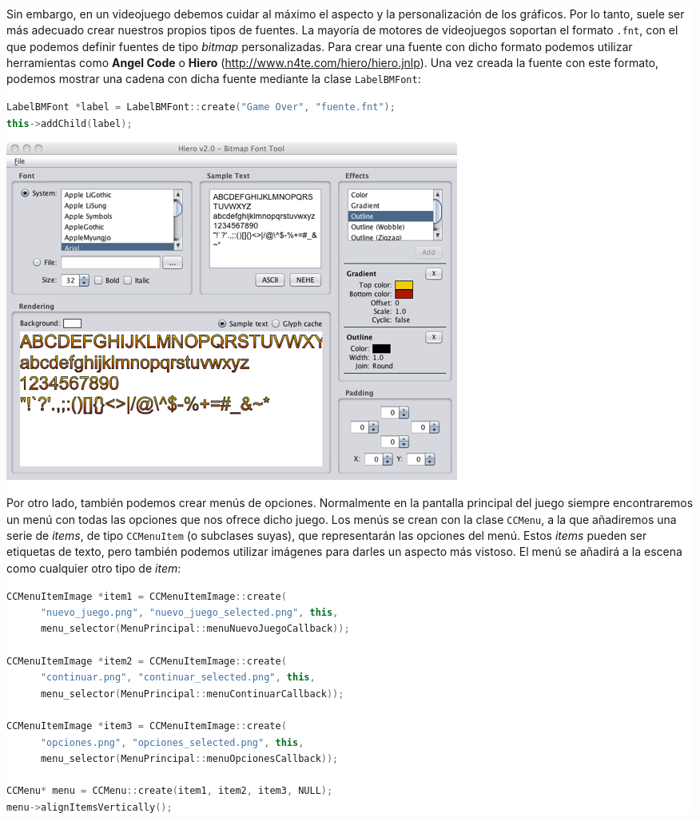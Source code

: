 Sin embargo, en un videojuego debemos cuidar al máximo el aspecto y la personalización de los gráficos.
Por lo tanto, suele ser más adecuado crear nuestros propios tipos de fuentes. La mayoría de motores de
videojuegos soportan el formato `.fnt`, con el que podemos definir fuentes de tipo
_bitmap_ personalizadas. Para crear una fuente con dicho formato podemos utilizar herramientas
como **Angel Code** o **Hiero** (http://www.n4te.com/hiero/hiero.jnlp).
Una vez creada la fuente con este formato, podemos mostrar una cadena con dicha fuente mediante
la clase `LabelBMFont`:

```cpp
LabelBMFont *label = LabelBMFont::create("Game Over", "fuente.fnt");
this->addChild(label);
```

![Herramienta Hiero Font Tool](imagenes/juegos/herramientas_hiero.jpg)




Por otro lado, también podemos crear menús de opciones. Normalmente en la pantalla principal del juego
siempre encontraremos un menú con todas las opciones que nos ofrece dicho juego. Los menús se crean con
la clase `CCMenu`, a la que añadiremos una serie de _items_, de tipo `CCMenuItem` (o subclases suyas), 
que representarán las opciones del menú. Estos _items_ pueden ser etiquetas de texto, pero también
podemos utilizar imágenes para darles un aspecto más vistoso. El menú se añadirá a la escena como cualquier
otro tipo de _item_:

```cpp
CCMenuItemImage *item1 = CCMenuItemImage::create(
      "nuevo_juego.png", "nuevo_juego_selected.png", this, 
      menu_selector(MenuPrincipal::menuNuevoJuegoCallback));
      
CCMenuItemImage *item2 = CCMenuItemImage::create(
      "continuar.png", "continuar_selected.png", this, 
      menu_selector(MenuPrincipal::menuContinuarCallback));

CCMenuItemImage *item3 = CCMenuItemImage::create(
      "opciones.png", "opciones_selected.png", this, 
      menu_selector(MenuPrincipal::menuOpcionesCallback));
  
CCMenu* menu = CCMenu::create(item1, item2, item3, NULL);
menu->alignItemsVertically();    
```